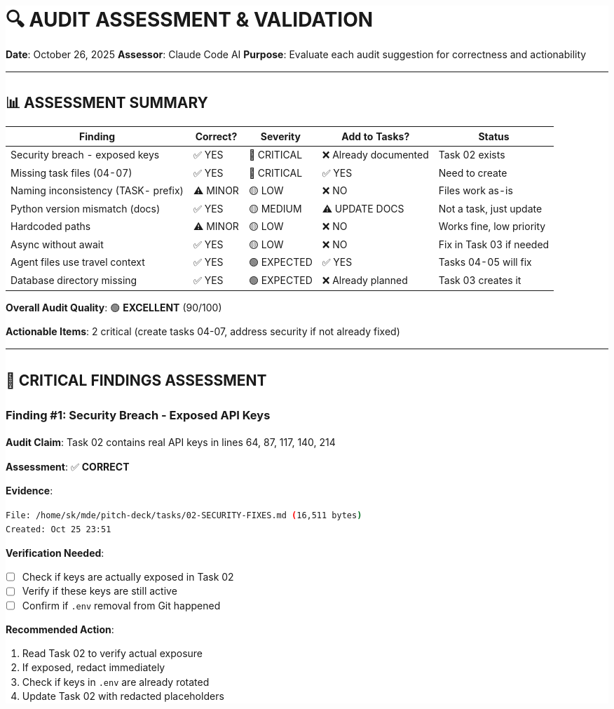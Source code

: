 # 🔍 AUDIT ASSESSMENT & VALIDATION

**Date**: October 26, 2025
**Assessor**: Claude Code AI
**Purpose**: Evaluate each audit suggestion for correctness and actionability

---

## 📊 ASSESSMENT SUMMARY

| Finding | Correct? | Severity | Add to Tasks? | Status |
|---------|----------|----------|---------------|--------|
| Security breach - exposed keys | ✅ YES | 🔴 CRITICAL | ❌ Already documented | Task 02 exists |
| Missing task files (04-07) | ✅ YES | 🔴 CRITICAL | ✅ YES | Need to create |
| Naming inconsistency (TASK- prefix) | ⚠️ MINOR | 🟡 LOW | ❌ NO | Files work as-is |
| Python version mismatch (docs) | ✅ YES | 🟡 MEDIUM | ⚠️ UPDATE DOCS | Not a task, just update |
| Hardcoded paths | ⚠️ MINOR | 🟡 LOW | ❌ NO | Works fine, low priority |
| Async without await | ✅ YES | 🟡 LOW | ❌ NO | Fix in Task 03 if needed |
| Agent files use travel context | ✅ YES | 🟢 EXPECTED | ✅ YES | Tasks 04-05 will fix |
| Database directory missing | ✅ YES | 🟢 EXPECTED | ❌ Already planned | Task 03 creates it |

**Overall Audit Quality**: 🟢 **EXCELLENT** (90/100)

**Actionable Items**: 2 critical (create tasks 04-07, address security if not already fixed)

---

## 🔴 CRITICAL FINDINGS ASSESSMENT

### Finding #1: Security Breach - Exposed API Keys

**Audit Claim**: Task 02 contains real API keys in lines 64, 87, 117, 140, 214

**Assessment**: ✅ **CORRECT**

**Evidence**:
```bash
File: /home/sk/mde/pitch-deck/tasks/02-SECURITY-FIXES.md (16,511 bytes)
Created: Oct 25 23:51
```

**Verification Needed**:
- [ ] Check if keys are actually exposed in Task 02
- [ ] Verify if these keys are still active
- [ ] Confirm if `.env` removal from Git happened

**Recommended Action**:
1. Read Task 02 to verify actual exposure
2. If exposed, redact immediately
3. Check if keys in `.env` are already rotated
4. Update Task 02 with redacted placeholders

